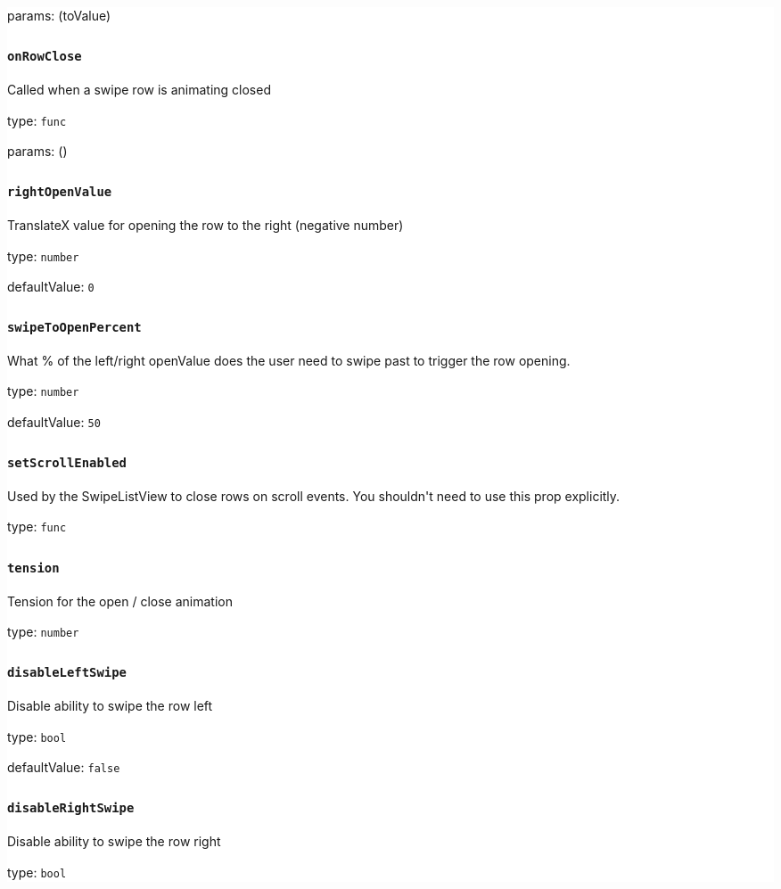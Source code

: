 params: (toValue)


### `onRowClose`

Called when a swipe row is animating closed

type: `func`

params: ()


### `rightOpenValue`

TranslateX value for opening the row to the right (negative number)

type: `number`

defaultValue: `0`


### `swipeToOpenPercent`

What % of the left/right openValue does the user need to swipe
past to trigger the row opening.

type: `number`

defaultValue: `50`


### `setScrollEnabled`

Used by the SwipeListView to close rows on scroll events.
You shouldn't need to use this prop explicitly.

type: `func`


### `tension`

Tension for the open / close animation

type: `number`


### `disableLeftSwipe`

Disable ability to swipe the row left

type: `bool`

defaultValue: `false`


### `disableRightSwipe`

Disable ability to swipe the row right

type: `bool`
